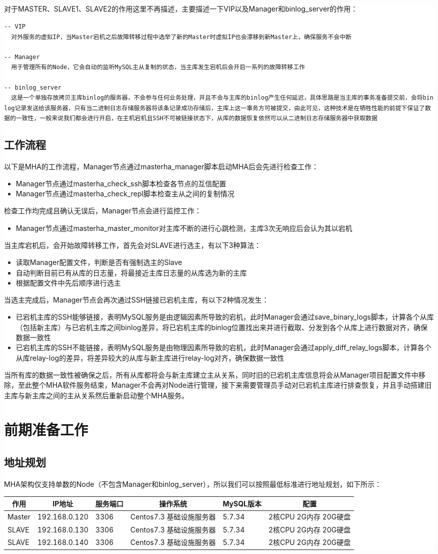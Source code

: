 对于MASTER、SLAVE1、SLAVE2的作用这里不再描述，主要描述一下VIP以及Manager和binlog_server的作用：

```
-- VIP
  对外服务的虚拟IP，当Master宕机之后故障转移过程中选举了新的Master时虚拟IP也会漂移到新Master上，确保服务不会中断

-- Manager
  用于管理所有的Node，它会自动的监听MySQL主从复制的状态，当主库发生宕机后会开启一系列的故障转移工作

-- binlog_server
  这是一个单独存放拷贝主库binlog的服务器，不会参与任何业务处理，并且不会与主库的binlog产生任何延迟，具体思路是当主库的事务准备提交前，会将binlog记录发送给该服务器，只有当二进制日志存储服务器将该条记录成功存储后，主库上这一事务方可被提交，由此可见，这种技术是在牺牲性能的前提下保证了数据的一致性，一般来说我们都会进行开启，在主机宕机且SSH不可被链接状态下，从库的数据恢复依然可以从二进制日志存储服务器中获取数据
```



## **工作流程**

以下是MHA的工作流程，Manager节点通过masterha_manager脚本启动MHA后会先进行检查工作：

- Manager节点通过masterha_check_ssh脚本检查各节点的互信配置
- Manager节点通过masterha_check_repl脚本检查主从之间的复制情况

检查工作均完成且确认无误后，Manager节点会进行监控工作：

- Manager节点通过masterha_master_monitor对主库不断的进行心跳检测，主库3次无响应后会认为其以宕机

当主库宕机后，会开始故障转移工作，首先会对SLAVE进行选主，有以下3种算法：

- 读取Manager配置文件，判断是否有强制选主的Slave
- 自动判断目前已有从库的日志量，将最接近主库日志量的从库选为新的主库
- 根据配置文件中先后顺序进行选主

当选主完成后，Manager节点会再次通过SSH链接已宕机主库，有以下2种情况发生：

- 已宕机主库的SSH能够链接，表明MySQL服务是由逻辑因素所导致的宕机，此时Manager会通过save_binary_logs脚本，计算各个从库（包括新主库）与已宕机主库之间binlog差异，将已宕机主库的binlog位置找出来并进行截取、分发到各个从库上进行数据对齐，确保数据一致性
- 已宕机主库的SSH不能链接，表明MySQL服务是由物理因素所导致的宕机，此时Manager会通过apply_diff_relay_logs脚本，计算各个从库relay-log的差异，将差异较大的从库与新主库进行relay-log对齐，确保数据一致性

当所有库的数据一致性被确保之后，所有从库都将会与新主库建立主从关系，同时旧的已宕机主库信息将会从Manager项目配置文件中移除，至此整个MHA软件服务结束，Manager不会再对Node进行管理，接下来需要管理员手动对已宕机主库进行排查恢复，并且手动搭建旧主库与新主库之间的主从关系然后重新启动整个MHA服务。



# 前期准备工作

## **地址规划**

MHA架构仅支持单数的Node（不包含Manager和binlog_server），所以我们可以按照最低标准进行地址规划，如下所示：

| 作用   | IP地址        | 服务端口 | 操作系统                 | MySQL版本 | 配置                  |
| ------ | ------------- | -------- | ------------------------ | --------- | --------------------- |
| Master | 192.168.0.120 | 3306     | Centos7.3 基础设施服务器 | 5.7.34    | 2核CPU 2G内存 20G硬盘 |
| SLAVE  | 192.168.0.130 | 3306     | Centos7.3 基础设施服务器 | 5.7.34    | 2核CPU 2G内存 20G硬盘 |
| SLAVE  | 192.168.0.140 | 3306     | Centos7.3 基础设施服务器 | 5.7.34    | 2核CPU 2G内存 20G硬盘 |
